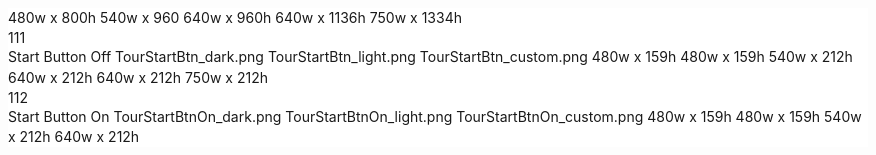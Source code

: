 <td class="s14">480w x 800h</td>

<td class="s11">540w x 960</td>

<td class="s14">640w x 960h</td>

<td class="s15">640w x 1136h</td>

<td class="s7">750w x 1334h</td>

</tr>

<tr style="height:19px;">

<th id="414780910R110" style="height: 19px;" class="row-headers-background">

<div class="row-header-wrapper" style="line-height: 19px;">111</div>

</th>

<td class="s11">Start Button Off</td>

<td class="s11">TourStartBtn_dark.png</td>

<td class="s11">TourStartBtn_light.png</td>

<td class="s11">TourStartBtn_custom.png</td>

<td class="s12">480w x 159h</td>

<td class="s14">480w x 159h</td>

<td class="s11">540w x 212h</td>

<td class="s14">640w x 212h</td>

<td class="s15">640w x 212h</td>

<td class="s7">750w x 212h</td>

</tr>

<tr style="height:19px;">

<th id="414780910R111" style="height: 19px;" class="row-headers-background">

<div class="row-header-wrapper" style="line-height: 19px;">112</div>

</th>

<td class="s11">Start Button On</td>

<td class="s11">TourStartBtnOn_dark.png</td>

<td class="s11">TourStartBtnOn_light.png</td>

<td class="s11">TourStartBtnOn_custom.png</td>

<td class="s12">480w x 159h</td>

<td class="s14">480w x 159h</td>

<td class="s11">540w x 212h</td>

<td class="s14">640w x 212h</td>
